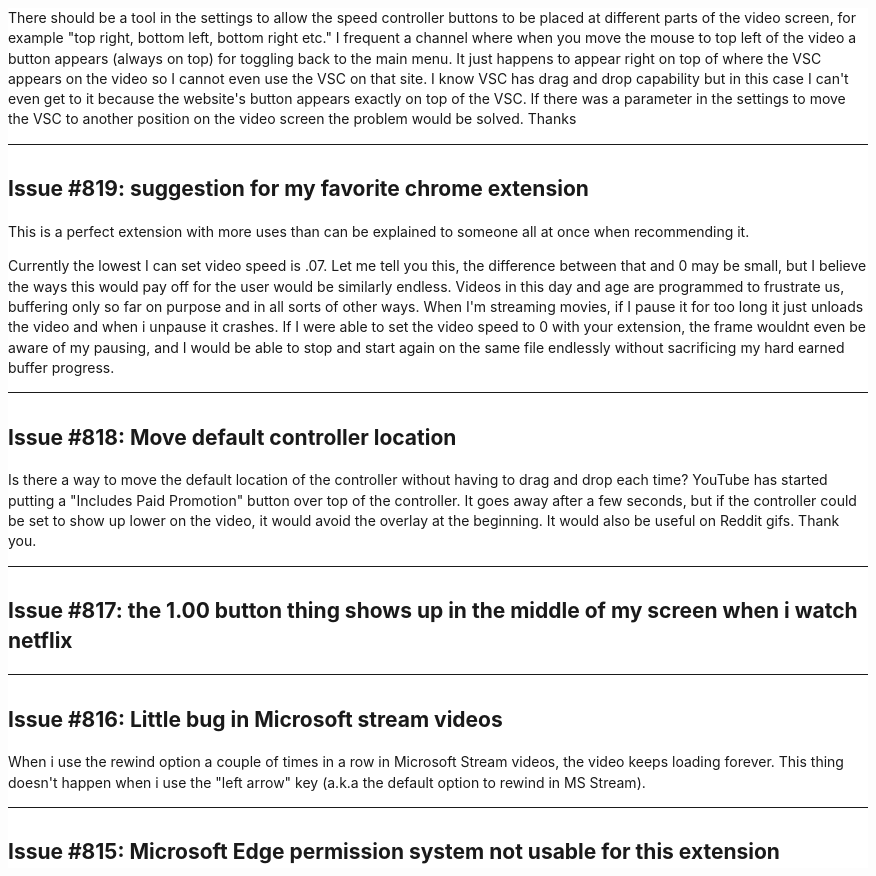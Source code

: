 There should be a tool in the settings to allow the speed controller buttons to be placed at different parts of the video screen, for example "top right, bottom left, bottom right etc." I frequent a channel where when you move the mouse to top left of the video a button appears (always on top) for toggling back to the main menu. It just happens to appear right on top of where the VSC appears on the video so I cannot even use the VSC on that site. I know VSC has drag and drop capability but in this case I can't even get to it because the website's button appears exactly on top of the VSC. If there was a parameter in the settings to move the VSC to another position on the video screen the problem would be solved. Thanks

---

## Issue #819: suggestion for my favorite chrome extension

This is a perfect extension with more uses than can be explained to someone all at once when recommending it. 

Currently the lowest I can set video speed is .07. Let me tell you this, the difference between that and 0 may be small, but I believe the ways this would pay off for the user would be similarly endless. Videos in this day and age are programmed to frustrate us, buffering only so far on purpose and in all sorts of other ways. When I'm streaming movies, if I pause it for too long it just unloads the video and when i unpause it crashes. If I were able to set the video speed to 0 with your extension, the frame wouldnt even be aware of my pausing, and I would be able to stop and start again on the same file endlessly without sacrificing my hard earned buffer progress.

---

## Issue #818: Move default controller location

Is there a way to move the default location of the controller without having to drag and drop each time? YouTube has started putting a "Includes Paid Promotion" button over top of the controller. It goes away after a few seconds, but if the controller could be set to show up lower on the video, it would avoid the overlay at the beginning. It would also be useful on Reddit gifs.
Thank you.

---

## Issue #817: the 1.00 button thing shows up in the middle of my screen when i watch netflix

---

## Issue #816: Little bug in Microsoft stream videos

When i use the rewind option a couple of times in a row in Microsoft Stream videos, the video keeps loading forever.
This thing doesn't happen when i use the "left arrow" key (a.k.a the default option to rewind in MS Stream).

---

## Issue #815: Microsoft Edge permission system not usable for this extension 
